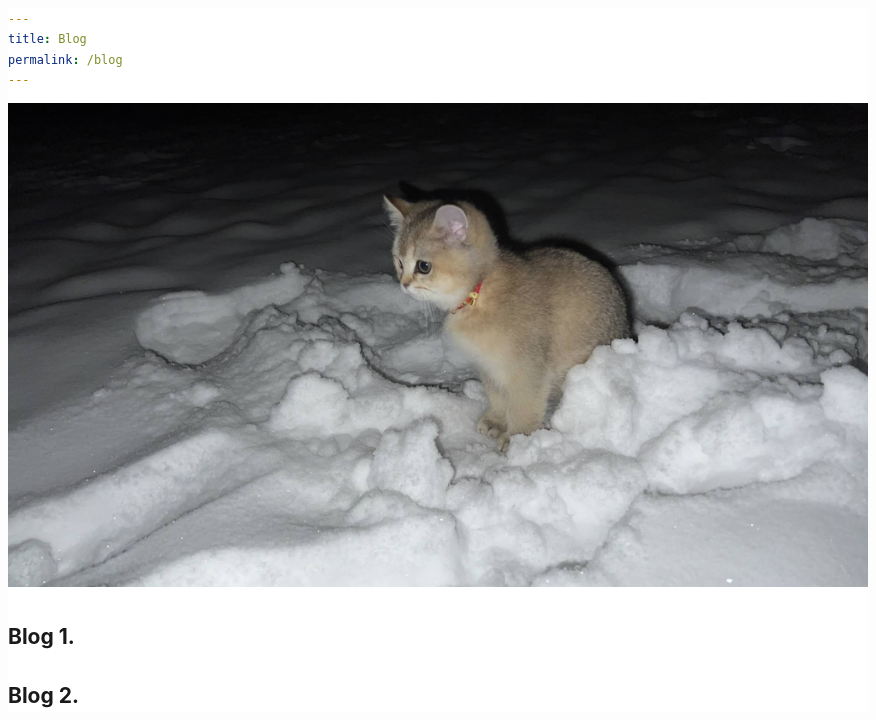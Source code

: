 ```yaml
---
title: Blog
permalink: /blog
---
```



<img src="../assets/img/31671393332_.pic.jpg" width="100%">

## Blog 1.
## Blog 2.
